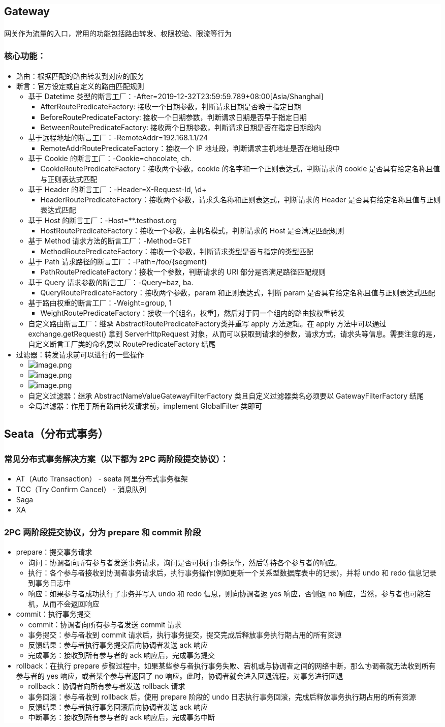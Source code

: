 ## Gateway
网关作为流量的入口，常用的功能包括路由转发、权限校验、限流等行为

### 核心功能：
- 路由：根据匹配的路由转发到对应的服务
- 断言：官方设定或自定义的路由匹配规则
  - 基于 Datetime 类型的断言工厂：-After=2019-12-32T23:59:59.789+08:00[Asia/Shanghai]
    - AfterRoutePredicateFactory: 接收一个日期参数，判断请求日期是否晚于指定日期
    - BeforeRoutePredicateFactory: 接收一个日期参数，判断请求日期是否早于指定日期
    - BetweenRoutePredicateFactory: 接收两个日期参数，判断请求日期是否在指定日期段内
  - 基于远程地址的断言工厂：-RemoteAddr=192.168.1.1/24
    - RemoteAddrRoutePredicateFactory：接收一个 IP 地址段，判断请求主机地址是否在地址段中
  - 基于 Cookie 的断言工厂：-Cookie=chocolate, ch.
    - CookieRoutePredicateFactory：接收两个参数，cookie 的名字和一个正则表达式，判断请求的 cookie 是否具有给定名称且值与正则表达式匹配
  - 基于 Header 的断言工厂：-Header=X-Request-Id, \d+
    - HeaderRoutePredicateFactory：接收两个参数，请求头名称和正则表达式，判断请求的 Header 是否具有给定名称且值与正则表达式匹配
  - 基于 Host 的断言工厂：-Host=**.testhost.org
    - HostRoutePredicateFactory：接收一个参数，主机名模式，判断请求的 Host 是否满足匹配规则
  - 基于 Method 请求方法的断言工厂：-Method=GET
    - MethodRoutePredicateFactory：接收一个参数，判断请求类型是否与指定的类型匹配
  - 基于 Path 请求路径的断言工厂：-Path=/foo/{segment}
    - PathRoutePredicateFactory：接收一个参数，判断请求的 URI 部分是否满足路径匹配规则
  - 基于 Query 请求参数的断言工厂：-Query=baz, ba.
    - QueryRoutePredicateFactory：接收两个参数，param 和正则表达式，判断 param 是否具有给定名称且值与正则表达式匹配
  - 基于路由权重的断言工厂：-Weight=group, 1
    - WeightRoutePredicateFactory：接收一个[组名，权重]，然后对于同一个组内的路由按权重转发
  - 自定义路由断言工厂：继承 AbstractRoutePredicateFactory类并重写 apply 方法逻辑。在 apply 方法中可以通过 exchange.getRequest() 拿到 ServerHttpRequest 对象，从而可以获取到请求的参数，请求方式，请求头等信息。需要注意的是，自定义断言工厂类的命名要以 RoutePredicateFactory 结尾
- 过滤器：转发请求前可以进行的一些操作
  - ![image.png](https://shallowcmz.oss-cn-hangzhou.aliyuncs.com/aurora/articles/40056b5baee7b00d366caff3ae9bfac7.png)
  - ![image.png](https://shallowcmz.oss-cn-hangzhou.aliyuncs.com/aurora/articles/d96261e631d4412862adf3302503276d.png)
  - ![image.png](https://shallowcmz.oss-cn-hangzhou.aliyuncs.com/aurora/articles/f6be3debc8066ea1b1e83301a0903d03.png)
  - 自定义过滤器：继承 AbstractNameValueGatewayFilterFactory 类且自定义过滤器类名必须要以 GatewayFilterFactory 结尾
  - 全局过滤器：作用于所有路由转发请求前，implement GlobalFilter 类即可

## Seata（分布式事务）
### 常见分布式事务解决方案（以下都为 2PC 两阶段提交协议）：
- AT（Auto Transaction） - seata 阿里分布式事务框架
- TCC（Try Confirm Cancel） - 消息队列
- Saga
- XA

### 2PC 两阶段提交协议，分为 prepare 和 commit 阶段
- prepare：提交事务请求
  - 询问：协调者向所有参与者发送事务请求，询问是否可执行事务操作，然后等待各个参与者的响应。
  - 执行：各个参与者接收到协调者事务请求后，执行事务操作(例如更新一个关系型数据库表中的记录)，并将 undo 和 redo 信息记录到事务日志中
  - 响应：如果参与者成功执行了事务并写入 undo 和 redo 信息，则向协调者返 yes 响应，否侧返 no 响应，当然，参与者也可能宕机，从而不会返回响应
- commit：执行事务提交
  - commit：协调者向所有参与者发送 commit 请求
  - 事务提交：参与者收到 commit 请求后，执行事务提交，提交完成后释放事务执行期占用的所有资源
  - 反馈结果：参与者执行事务提交后向协调者发送 ack 响应
  - 完成事务：接收到所有参与者的 ack 响应后，完成事务提交
- rollback：在执行 prepare 步骤过程中，如果某些参与者执行事务失败、宕机或与协调者之间的网络中断，那么协调者就无法收到所有参与者的 yes 响应，或者某个参与者返回了 no 响应。此时，协调者就会进入回退流程，对事务进行回退
  - rollback：协调者向所有参与者发送 rollback 请求
  - 事务回滚：参与者收到 rollback 后，使用 prepare 阶段的 undo 日志执行事务回滚，完成后释放事务执行期占用的所有资源
  - 反馈结果：参与者执行事务回滚后向协调者发送 ack 响应
  - 中断事务：接收到所有参与者的 ack 响应后，完成事务中断